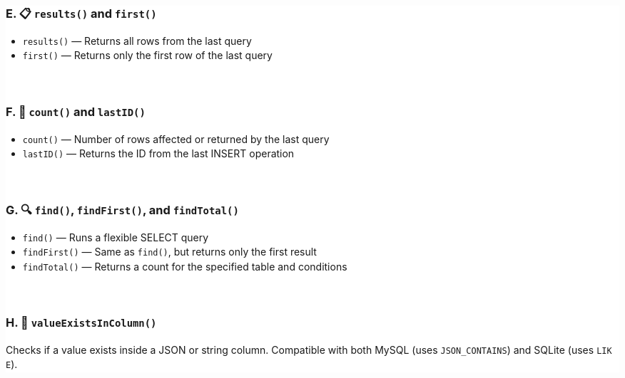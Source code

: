 ### E. 📋 `results()` and `first()` <a id="results-first"></a>
- `results()` — Returns all rows from the last query
- `first()` — Returns only the first row of the last query

<br>

### F. 🔢 `count()` and `lastID()` <a id="count-lastid"></a>
- `count()` — Number of rows affected or returned by the last query
- `lastID()` — Returns the ID from the last INSERT operation

<br>

### G. 🔍 `find()`, `findFirst()`, and `findTotal()` <a id="find-methods"></a>
- `find()` — Runs a flexible SELECT query
- `findFirst()` — Same as `find()`, but returns only the first result
- `findTotal()` — Returns a count for the specified table and conditions

<br>

### H. 🧪 `valueExistsInColumn()` <a id="value-exists"></a>
Checks if a value exists inside a JSON or string column. Compatible with both MySQL (uses `JSON_CONTAINS`) and SQLite (uses `LIKE`).